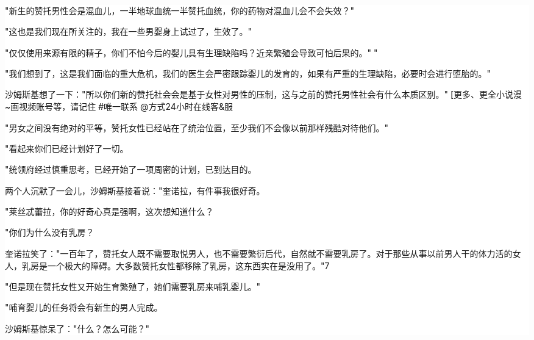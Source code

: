 
"新生的赞托男性会是混血儿，一半地球血统一半赞托血统，你的药物对混血儿会不会失效？"





"这也是我们现在所关注的，我在一些男婴身上试过了，生效了。"



"仅仅使用来源有限的精子，你们不怕今后的婴儿具有生理缺陷吗？近亲繁殖会导致可怕后果的。" "





"我们想到了，这是我们面临的重大危机，我们的医生会严密跟踪婴儿的发育的，如果有严重的生理缺陷，必要时会进行堕胎的。"



沙姆斯基想了一下："所以你们新的赞托社会会是基于女性对男性的压制，这与之前的赞托男性社会有什么本质区别。" [更多、更全小说漫 ~画视频账号等，请记住 #唯一联系 @方式24小时在线客&服





"男女之间没有绝对的平等，赞托女性已经站在了统治位置，至少我们不会像以前那样残酷对待他们。"



"看起来你们已经计划好了一切。





"统领府经过慎重思考，已经开始了一项周密的计划，已到达目的。





两个人沉默了一会儿，沙姆斯基接着说："奎诺拉，有件事我很好奇。





"莱丝忒蕾拉，你的好奇心真是强啊，这次想知道什么？





"你们为什么没有乳房？



奎诺拉笑了："一百年了，赞托女人既不需要取悦男人，也不需要繁衍后代，自然就不需要乳房了。对于那些从事以前男人干的体力活的女人，乳房是一个极大的障碍。大多数赞托女性都移除了乳房，这东西实在是没用了。"7





"但是现在赞托女性又开始生育繁殖了，她们需要乳房来哺乳婴儿。"





"哺育婴儿的任务将会有新生的男人完成。



沙姆斯基惊呆了："什么？怎么可能？"

